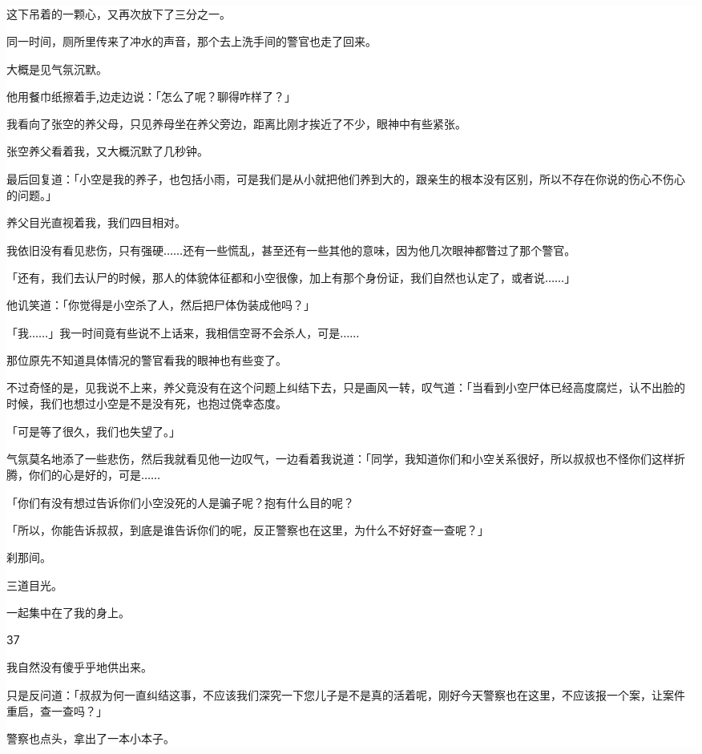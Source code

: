 这下吊着的一颗心，又再次放下了三分之一。


同一时间，厕所里传来了冲水的声音，那个去上洗手间的警官也走了回来。


大概是见气氛沉默。


他用餐巾纸擦着手,边走边说：「怎么了呢？聊得咋样了？」


我看向了张空的养父母，只见养母坐在养父旁边，距离比刚才挨近了不少，眼神中有些紧张。


张空养父看着我，又大概沉默了几秒钟。


最后回复道：「小空是我的养子，也包括小雨，可是我们是从小就把他们养到大的，跟亲生的根本没有区别，所以不存在你说的伤心不伤心的问题。」


养父目光直视着我，我们四目相对。


我依旧没有看见悲伤，只有强硬……还有一些慌乱，甚至还有一些其他的意味，因为他几次眼神都瞥过了那个警官。


「还有，我们去认尸的时候，那人的体貌体征都和小空很像，加上有那个身份证，我们自然也认定了，或者说……」


他讥笑道：「你觉得是小空杀了人，然后把尸体伪装成他吗？」


「我……」我一时间竟有些说不上话来，我相信空哥不会杀人，可是……


那位原先不知道具体情况的警官看我的眼神也有些变了。


不过奇怪的是，见我说不上来，养父竟没有在这个问题上纠结下去，只是画风一转，叹气道：「当看到小空尸体已经高度腐烂，认不出脸的时候，我们也想过小空是不是没有死，也抱过侥幸态度。


「可是等了很久，我们也失望了。」


气氛莫名地添了一些悲伤，然后我就看见他一边叹气，一边看着我说道：「同学，我知道你们和小空关系很好，所以叔叔也不怪你们这样折腾，你们的心是好的，可是……


「你们有没有想过告诉你们小空没死的人是骗子呢？抱有什么目的呢？


「所以，你能告诉叔叔，到底是谁告诉你们的呢，反正警察也在这里，为什么不好好查一查呢？」


刹那间。


三道目光。


一起集中在了我的身上。


37


我自然没有傻乎乎地供出来。


只是反问道：「叔叔为何一直纠结这事，不应该我们深究一下您儿子是不是真的活着呢，刚好今天警察也在这里，不应该报一个案，让案件重启，查一查吗？」


警察也点头，拿出了一本小本子。
